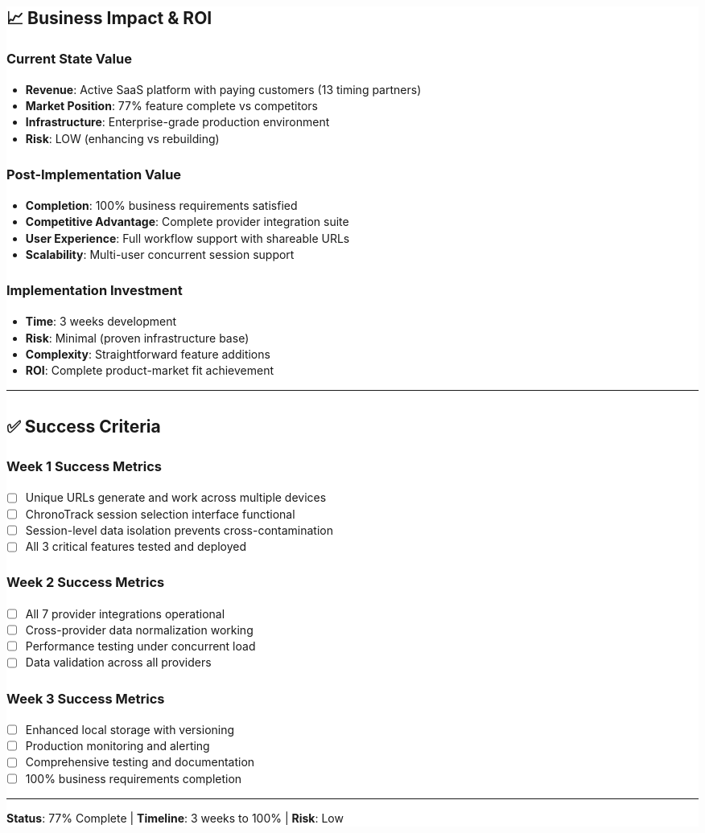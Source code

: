 
## 📈 **Business Impact & ROI**

### **Current State Value**
- **Revenue**: Active SaaS platform with paying customers (13 timing partners)
- **Market Position**: 77% feature complete vs competitors
- **Infrastructure**: Enterprise-grade production environment
- **Risk**: LOW (enhancing vs rebuilding)

### **Post-Implementation Value**
- **Completion**: 100% business requirements satisfied
- **Competitive Advantage**: Complete provider integration suite
- **User Experience**: Full workflow support with shareable URLs
- **Scalability**: Multi-user concurrent session support

### **Implementation Investment**
- **Time**: 3 weeks development
- **Risk**: Minimal (proven infrastructure base)  
- **Complexity**: Straightforward feature additions
- **ROI**: Complete product-market fit achievement

---

## ✅ **Success Criteria**

### **Week 1 Success Metrics**
- [ ] Unique URLs generate and work across multiple devices
- [ ] ChronoTrack session selection interface functional  
- [ ] Session-level data isolation prevents cross-contamination
- [ ] All 3 critical features tested and deployed

### **Week 2 Success Metrics**  
- [ ] All 7 provider integrations operational
- [ ] Cross-provider data normalization working
- [ ] Performance testing under concurrent load
- [ ] Data validation across all providers

### **Week 3 Success Metrics**
- [ ] Enhanced local storage with versioning
- [ ] Production monitoring and alerting
- [ ] Comprehensive testing and documentation
- [ ] 100% business requirements completion

---

**Status**: 77% Complete | **Timeline**: 3 weeks to 100% | **Risk**: Low 